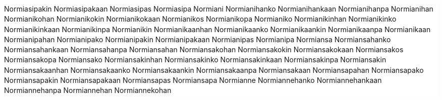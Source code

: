 Normiasipakin
Normiasipakaan
Normiasipas
Normiasipa
Normiani
Normianihanko
Normianihankaan
Normianihanpa
Normianihan
Normianikohan
Normianikokin
Normianikokaan
Normianikos
Normianikopa
Normianiko
Normianikinhan
Normianikinko
Normianikinkaan
Normianikinpa
Normianikin
Normianikaanhan
Normianikaanko
Normianikaankin
Normianikaanpa
Normianikaan
Normianipahan
Normianipako
Normianipakin
Normianipakaan
Normianipas
Normianipa
Normiansa
Normiansahanko
Normiansahankaan
Normiansahanpa
Normiansahan
Normiansakohan
Normiansakokin
Normiansakokaan
Normiansakos
Normiansakopa
Normiansako
Normiansakinhan
Normiansakinko
Normiansakinkaan
Normiansakinpa
Normiansakin
Normiansakaanhan
Normiansakaanko
Normiansakaankin
Normiansakaanpa
Normiansakaan
Normiansapahan
Normiansapako
Normiansapakin
Normiansapakaan
Normiansapas
Normiansapa
Normianne
Normiannehanko
Normiannehankaan
Normiannehanpa
Normiannehan
Normiannekohan